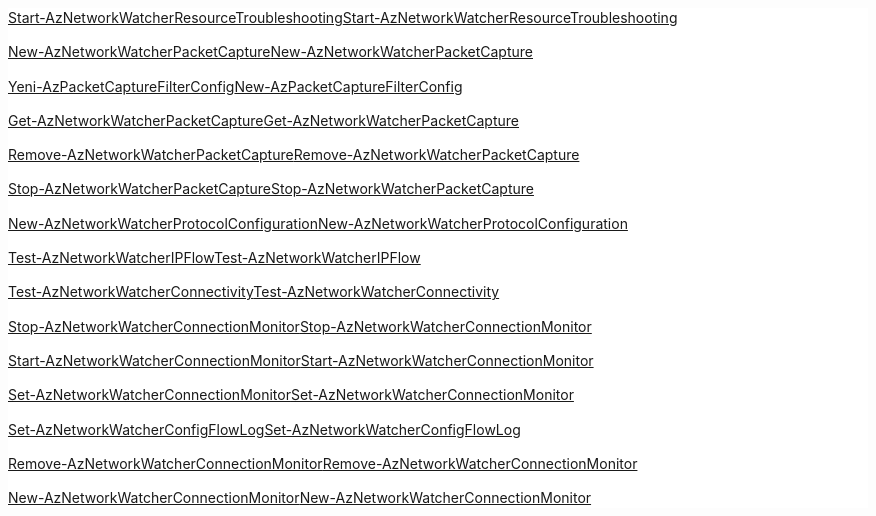 [<span data-ttu-id="344bf-145">Start-AzNetworkWatcherResourceTroubleshooting</span><span class="sxs-lookup"><span data-stu-id="344bf-145">Start-AzNetworkWatcherResourceTroubleshooting</span></span>](./Start-AzNetworkWatcherResourceTroubleshooting.md)

[<span data-ttu-id="344bf-146">New-AzNetworkWatcherPacketCapture</span><span class="sxs-lookup"><span data-stu-id="344bf-146">New-AzNetworkWatcherPacketCapture</span></span>](./New-AzNetworkWatcherPacketCapture.md)

[<span data-ttu-id="344bf-147">Yeni-AzPacketCaptureFilterConfig</span><span class="sxs-lookup"><span data-stu-id="344bf-147">New-AzPacketCaptureFilterConfig</span></span>](./New-AzPacketCaptureFilterConfig.md)

[<span data-ttu-id="344bf-148">Get-AzNetworkWatcherPacketCapture</span><span class="sxs-lookup"><span data-stu-id="344bf-148">Get-AzNetworkWatcherPacketCapture</span></span>](./Get-AzNetworkWatcherPacketCapture.md)

[<span data-ttu-id="344bf-149">Remove-AzNetworkWatcherPacketCapture</span><span class="sxs-lookup"><span data-stu-id="344bf-149">Remove-AzNetworkWatcherPacketCapture</span></span>](./Remove-AzNetworkWatcherPacketCapture.md)

[<span data-ttu-id="344bf-150">Stop-AzNetworkWatcherPacketCapture</span><span class="sxs-lookup"><span data-stu-id="344bf-150">Stop-AzNetworkWatcherPacketCapture</span></span>](./Stop-AzNetworkWatcherPacketCapture.md)

[<span data-ttu-id="344bf-151">New-AzNetworkWatcherProtocolConfiguration</span><span class="sxs-lookup"><span data-stu-id="344bf-151">New-AzNetworkWatcherProtocolConfiguration</span></span>](./New-AzNetworkWatcherProtocolConfiguration.md)

[<span data-ttu-id="344bf-152">Test-AzNetworkWatcherIPFlow</span><span class="sxs-lookup"><span data-stu-id="344bf-152">Test-AzNetworkWatcherIPFlow</span></span>](./Test-AzNetworkWatcherIPFlow.md)

[<span data-ttu-id="344bf-153">Test-AzNetworkWatcherConnectivity</span><span class="sxs-lookup"><span data-stu-id="344bf-153">Test-AzNetworkWatcherConnectivity</span></span>](./Test-AzNetworkWatcherConnectivity.md)

[<span data-ttu-id="344bf-154">Stop-AzNetworkWatcherConnectionMonitor</span><span class="sxs-lookup"><span data-stu-id="344bf-154">Stop-AzNetworkWatcherConnectionMonitor</span></span>](./Stop-AzNetworkWatcherConnectionMonitor.md)

[<span data-ttu-id="344bf-155">Start-AzNetworkWatcherConnectionMonitor</span><span class="sxs-lookup"><span data-stu-id="344bf-155">Start-AzNetworkWatcherConnectionMonitor</span></span>](./Start-AzNetworkWatcherConnectionMonitor.md)

[<span data-ttu-id="344bf-156">Set-AzNetworkWatcherConnectionMonitor</span><span class="sxs-lookup"><span data-stu-id="344bf-156">Set-AzNetworkWatcherConnectionMonitor</span></span>](./Set-AzNetworkWatcherConnectionMonitor.md)

[<span data-ttu-id="344bf-157">Set-AzNetworkWatcherConfigFlowLog</span><span class="sxs-lookup"><span data-stu-id="344bf-157">Set-AzNetworkWatcherConfigFlowLog</span></span>](./Set-AzNetworkWatcherConfigFlowLog.md)

[<span data-ttu-id="344bf-158">Remove-AzNetworkWatcherConnectionMonitor</span><span class="sxs-lookup"><span data-stu-id="344bf-158">Remove-AzNetworkWatcherConnectionMonitor</span></span>](./Remove-AzNetworkWatcherConnectionMonitor.md)

[<span data-ttu-id="344bf-159">New-AzNetworkWatcherConnectionMonitor</span><span class="sxs-lookup"><span data-stu-id="344bf-159">New-AzNetworkWatcherConnectionMonitor</span></span>](./New-AzNetworkWatcherConnectionMonitor.md)

